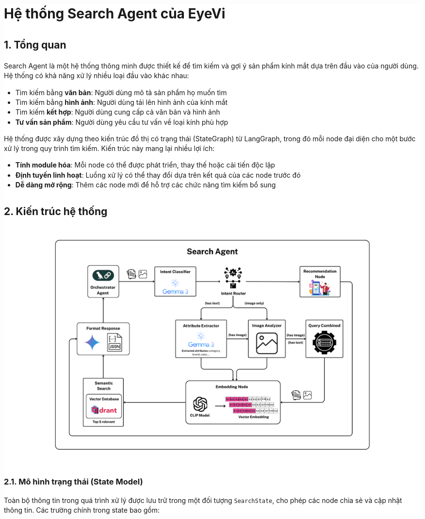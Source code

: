 # Hệ thống Search Agent của EyeVi

## 1. Tổng quan

Search Agent là một hệ thống thông minh được thiết kế để tìm kiếm và gợi ý sản phẩm kính mắt dựa trên đầu vào của người dùng. Hệ thống có khả năng xử lý nhiều loại đầu vào khác nhau:

- Tìm kiếm bằng **văn bản**: Người dùng mô tả sản phẩm họ muốn tìm
- Tìm kiếm bằng **hình ảnh**: Người dùng tải lên hình ảnh của kính mắt
- Tìm kiếm **kết hợp**: Người dùng cung cấp cả văn bản và hình ảnh
- **Tư vấn sản phẩm**: Người dùng yêu cầu tư vấn về loại kính phù hợp

Hệ thống được xây dựng theo kiến trúc đồ thị có trạng thái (StateGraph) từ LangGraph, trong đó mỗi node đại diện cho một bước xử lý trong quy trình tìm kiếm. Kiến trúc này mang lại nhiều lợi ích:

- **Tính module hóa**: Mỗi node có thể được phát triển, thay thế hoặc cải tiến độc lập
- **Định tuyến linh hoạt**: Luồng xử lý có thể thay đổi dựa trên kết quả của các node trước đó
- **Dễ dàng mở rộng**: Thêm các node mới để hỗ trợ các chức năng tìm kiếm bổ sung

## 2. Kiến trúc hệ thống
![Kiến trúc hệ thống](SearchAgnet.png)

### 2.1. Mô hình trạng thái (State Model)

Toàn bộ thông tin trong quá trình xử lý được lưu trữ trong một đối tượng `SearchState`, cho phép các node chia sẻ và cập nhật thông tin. Các trường chính trong state bao gồm:
